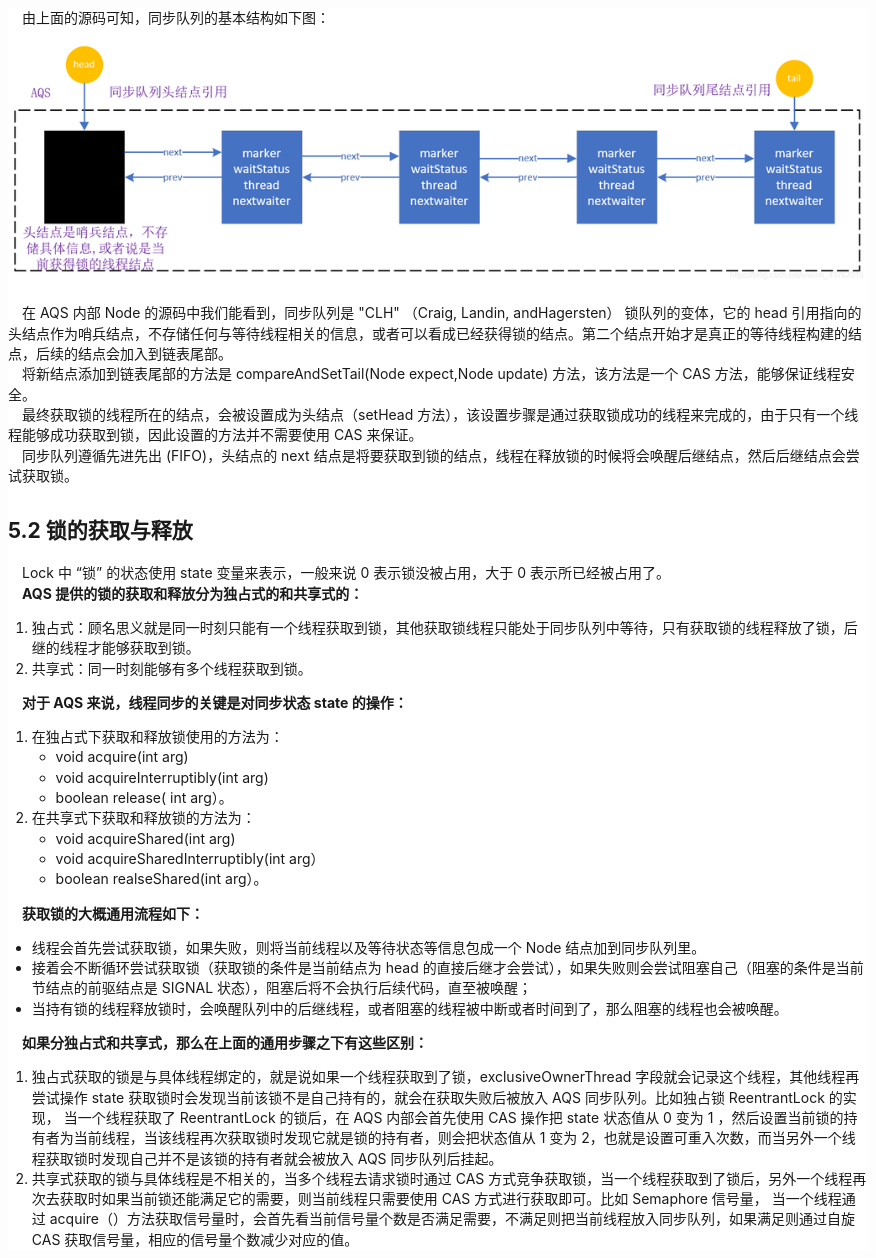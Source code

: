 ```
```

&emsp;由上面的源码可知，同步队列的基本结构如下图：  

![](images/aqs/AQS阻塞队列.png)

&emsp;在 AQS 内部 Node 的源码中我们能看到，同步队列是 "CLH" （Craig, Landin, andHagersten） 锁队列的变体，它的 head 引用指向的头结点作为哨兵结点，不存储任何与等待线程相关的信息，或者可以看成已经获得锁的结点。第二个结点开始才是真正的等待线程构建的结点，后续的结点会加入到链表尾部。  
&emsp;将新结点添加到链表尾部的方法是 compareAndSetTail(Node expect,Node update) 方法，该方法是一个 CAS 方法，能够保证线程安全。  
&emsp;最终获取锁的线程所在的结点，会被设置成为头结点（setHead 方法），该设置步骤是通过获取锁成功的线程来完成的，由于只有一个线程能够成功获取到锁，因此设置的方法并不需要使用 CAS 来保证。  
&emsp;同步队列遵循先进先出 (FIFO)，头结点的 next 结点是将要获取到锁的结点，线程在释放锁的时候将会唤醒后继结点，然后后继结点会尝试获取锁。

5.2 锁的获取与释放
-----------

&emsp;Lock 中 “锁” 的状态使用 state 变量来表示，一般来说 0 表示锁没被占用，大于 0 表示所已经被占用了。  
&emsp;**AQS 提供的锁的获取和释放分为独占式的和共享式的：**

1.  独占式：顾名思义就是同一时刻只能有一个线程获取到锁，其他获取锁线程只能处于同步队列中等待，只有获取锁的线程释放了锁，后继的线程才能够获取到锁。
2.  共享式：同一时刻能够有多个线程获取到锁。

&emsp;**对于 AQS 来说，线程同步的关键是对同步状态 state 的操作：**

1.  在独占式下获取和释放锁使用的方法为： 
    - void acquire(int arg)
    - void acquireInterruptibly(int arg) 
    - boolean release( int arg）。
2.  在共享式下获取和释放锁的方法为： 
    - void acquireShared(int arg) 
    - void acquireSharedInterruptibly(int arg）
    - boolean realseShared(int arg）。

&emsp;**获取锁的大概通用流程如下：**  

- 线程会首先尝试获取锁，如果失败，则将当前线程以及等待状态等信息包成一个 Node 结点加到同步队列里。
- 接着会不断循环尝试获取锁（获取锁的条件是当前结点为 head 的直接后继才会尝试），如果失败则会尝试阻塞自己（阻塞的条件是当前节结点的前驱结点是 SIGNAL 状态），阻塞后将不会执行后续代码，直至被唤醒；
- 当持有锁的线程释放锁时，会唤醒队列中的后继线程，或者阻塞的线程被中断或者时间到了，那么阻塞的线程也会被唤醒。

&emsp;**如果分独占式和共享式，那么在上面的通用步骤之下有这些区别：**

1.  独占式获取的锁是与具体线程绑定的，就是说如果一个线程获取到了锁，exclusiveOwnerThread 字段就会记录这个线程，其他线程再尝试操作 state 获取锁时会发现当前该锁不是自己持有的，就会在获取失败后被放入 AQS 同步队列。比如独占锁 ReentrantLock 的实现， 当一个线程获取了 ReentrantLock 的锁后，在 AQS 内部会首先使用 CAS 操作把 state 状态值从 0 变为 1 ，然后设置当前锁的持有者为当前线程，当该线程再次获取锁时发现它就是锁的持有者，则会把状态值从 1 变为 2，也就是设置可重入次数，而当另外一个线程获取锁时发现自己并不是该锁的持有者就会被放入 AQS 同步队列后挂起。
2.  共享式获取的锁与具体线程是不相关的，当多个线程去请求锁时通过 CAS 方式竞争获取锁，当一个线程获取到了锁后，另外一个线程再次去获取时如果当前锁还能满足它的需要，则当前线程只需要使用 CAS 方式进行获取即可。比如 Semaphore 信号量， 当一个线程通过 acquire（）方法获取信号量时，会首先看当前信号量个数是否满足需要，不满足则把当前线程放入同步队列，如果满足则通过自旋 CAS 获取信号量，相应的信号量个数减少对应的值。
